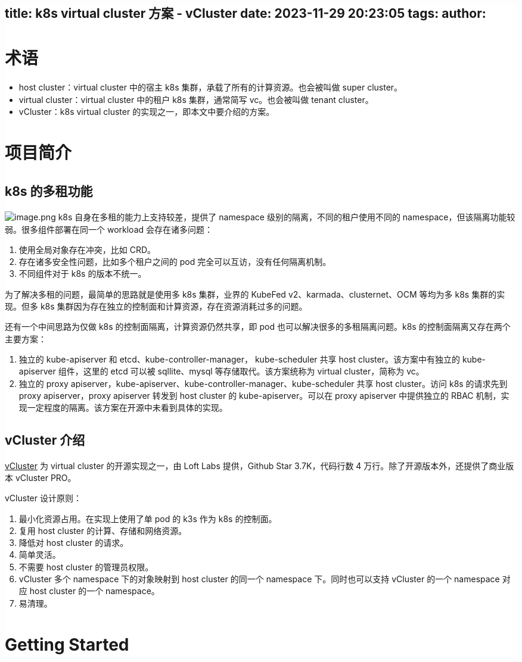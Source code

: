 title: k8s virtual cluster 方案 - vCluster
date: 2023-11-29 20:23:05
tags:
author:
---
# 术语
- host cluster：virtual cluster 中的宿主 k8s 集群，承载了所有的计算资源。也会被叫做 super cluster。
- virtual cluster：virtual cluster 中的租户 k8s 集群，通常简写 vc。也会被叫做 tenant cluster。
- vCluster：k8s virtual cluster 的实现之一，即本文中要介绍的方案。

# 项目简介

## k8s 的多租功能
![image.png](https://kuring.oss-cn-beijing.aliyuncs.com/common/vcluster-compare.png)
k8s 自身在多租的能力上支持较差，提供了 namespace 级别的隔离，不同的租户使用不同的 namespace，但该隔离功能较弱。很多组件部署在同一个 workload 会存在诸多问题：

1. 使用全局对象存在冲突，比如 CRD。
2. 存在诸多安全性问题，比如多个租户之间的 pod 完全可以互访，没有任何隔离机制。
3. 不同组件对于 k8s 的版本不统一。

为了解决多租的问题，最简单的思路就是使用多 k8s 集群，业界的 KubeFed v2、karmada、clusternet、OCM 等均为多 k8s 集群的实现。但多 k8s 集群因为存在独立的控制面和计算资源，存在资源消耗过多的问题。

还有一个中间思路为仅做 k8s 的控制面隔离，计算资源仍然共享，即 pod 也可以解决很多的多租隔离问题。k8s 的控制面隔离又存在两个主要方案：

1. 独立的 kube-apiserver 和 etcd、kube-controller-manager， kube-scheduler 共享 host cluster。该方案中有独立的 kube-apiserver 组件，这里的 etcd 可以被 sqllite、mysql 等存储取代。该方案统称为 virtual cluster，简称为 vc。
2. 独立的 proxy apiserver，kube-apiserver、kube-controller-manager、kube-scheduler 共享 host cluster。访问 k8s 的请求先到 proxy apiserver，proxy apiserver 转发到 host cluster 的 kube-apiserver。可以在 proxy apiserver 中提供独立的 RBAC 机制，实现一定程度的隔离。该方案在开源中未看到具体的实现。

## vCluster 介绍
[vCluster](https://github.com/loft-sh/vcluster) 为 virtual cluster 的开源实现之一，由 Loft Labs 提供，Github Star 3.7K，代码行数 4 万行。除了开源版本外，还提供了商业版本 vCluster PRO。

vCluster 设计原则：

1. 最小化资源占用。在实现上使用了单 pod 的 k3s 作为 k8s 的控制面。
2. 复用 host cluster 的计算、存储和网络资源。
3. 降低对 host cluster 的请求。
4. 简单灵活。
5. 不需要 host cluster 的管理员权限。
6. vCluster 多个 namespace 下的对象映射到 host cluster 的同一个 namespace 下。同时也可以支持 vCluster 的一个 namespace 对应 host cluster 的一个 namespace。
7. 易清理。

# Getting Started
